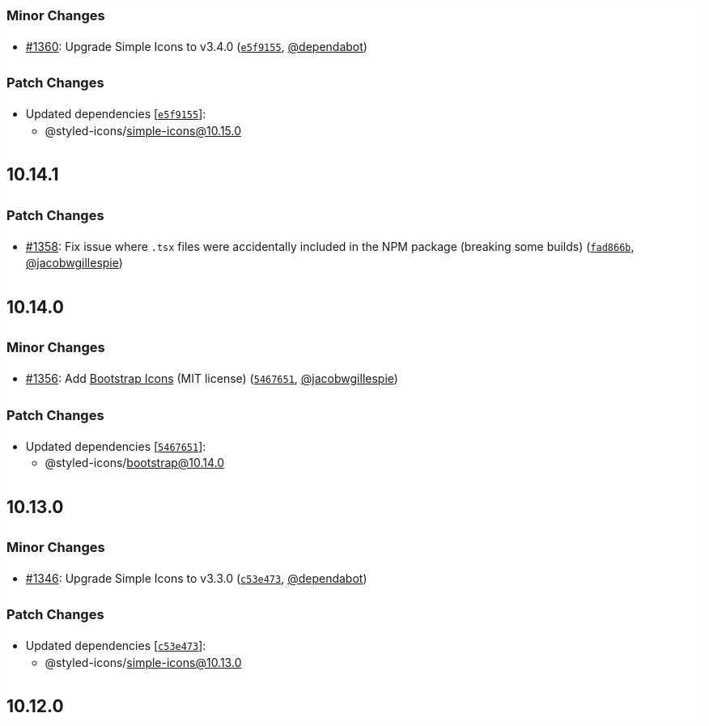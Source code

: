 ### Minor Changes

- [#1360](https://github.com/styled-icons/styled-icons/pull/1360): Upgrade Simple Icons to v3.4.0 ([`e5f9155`](https://github.com/styled-icons/styled-icons/commit/e5f91551edc29ca40cb392e48452ac41aed6a542), [@dependabot](https://github.com/apps/dependabot))

### Patch Changes

- Updated dependencies [[`e5f9155`](https://github.com/styled-icons/styled-icons/commit/e5f91551edc29ca40cb392e48452ac41aed6a542)]:
  - @styled-icons/simple-icons@10.15.0

## 10.14.1

### Patch Changes

- [#1358](https://github.com/styled-icons/styled-icons/pull/1358): Fix issue where `.tsx` files were accidentally included in the NPM package (breaking some builds) ([`fad866b`](https://github.com/styled-icons/styled-icons/commit/fad866bd6c6dc31226c7011dca564393c2d6469a), [@jacobwgillespie](https://github.com/jacobwgillespie))

## 10.14.0

### Minor Changes

- [#1356](https://github.com/styled-icons/styled-icons/pull/1356): Add [Bootstrap Icons](https://icons.getbootstrap.com/) (MIT license) ([`5467651`](https://github.com/styled-icons/styled-icons/commit/5467651fd91d329ceb252f1fa15829a7ce6ef2a4), [@jacobwgillespie](https://github.com/jacobwgillespie))

### Patch Changes

- Updated dependencies [[`5467651`](https://github.com/styled-icons/styled-icons/commit/5467651fd91d329ceb252f1fa15829a7ce6ef2a4)]:
  - @styled-icons/bootstrap@10.14.0

## 10.13.0

### Minor Changes

- [#1346](https://github.com/styled-icons/styled-icons/pull/1346): Upgrade Simple Icons to v3.3.0 ([`c53e473`](https://github.com/styled-icons/styled-icons/commit/c53e4733e5451dd14d4b066905f1301c9ca98856), [@dependabot](https://github.com/apps/dependabot))

### Patch Changes

- Updated dependencies [[`c53e473`](https://github.com/styled-icons/styled-icons/commit/c53e4733e5451dd14d4b066905f1301c9ca98856)]:
  - @styled-icons/simple-icons@10.13.0

## 10.12.0
